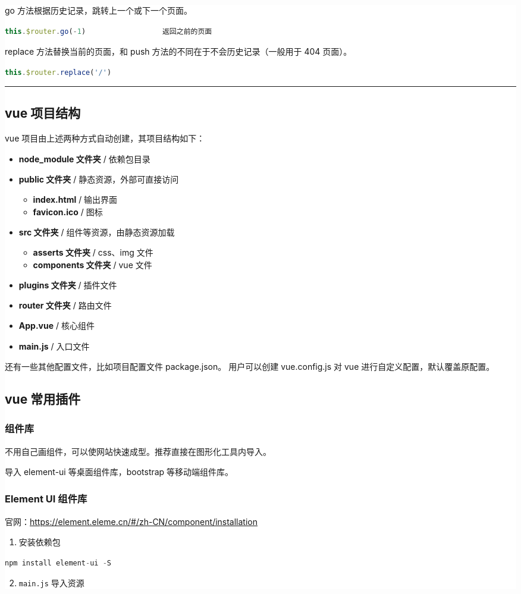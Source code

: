 go 方法根据历史记录，跳转上一个或下一个页面。

```js
this.$router.go(-1)                  返回之前的页面
```

replace 方法替换当前的页面，和 push 方法的不同在于不会历史记录（一般用于 404 页面）。

```js
this.$router.replace('/')
```

---

## vue 项目结构

vue 项目由上述两种方式自动创建，其项目结构如下：

- **node_module 文件夹**  / 依赖包目录

- **public 文件夹** / 静态资源，外部可直接访问

    - **index.html** / 输出界面
    - **favicon.ico** / 图标

- **src 文件夹** / 组件等资源，由静态资源加载

    - **asserts 文件夹** / css、img 文件
    - **components 文件夹** / vue 文件

- **plugins 文件夹** / 插件文件

- **router 文件夹** / 路由文件

- **App.vue** / 核心组件

- **main.js** / 入口文件

还有一些其他配置文件，比如项目配置文件 package.json。
用户可以创建 vue.config.js 对 vue 进行自定义配置，默认覆盖原配置。

## vue 常用插件

### 组件库

不用自己画组件，可以使网站快速成型。推荐直接在图形化工具内导入。

导入 element-ui 等桌面组件库，bootstrap 等移动端组件库。

### Element UI 组件库

官网：https://element.eleme.cn/#/zh-CN/component/installation

1. 安装依赖包

```js
npm install element-ui -S
```

2. `main.js` 导入资源
